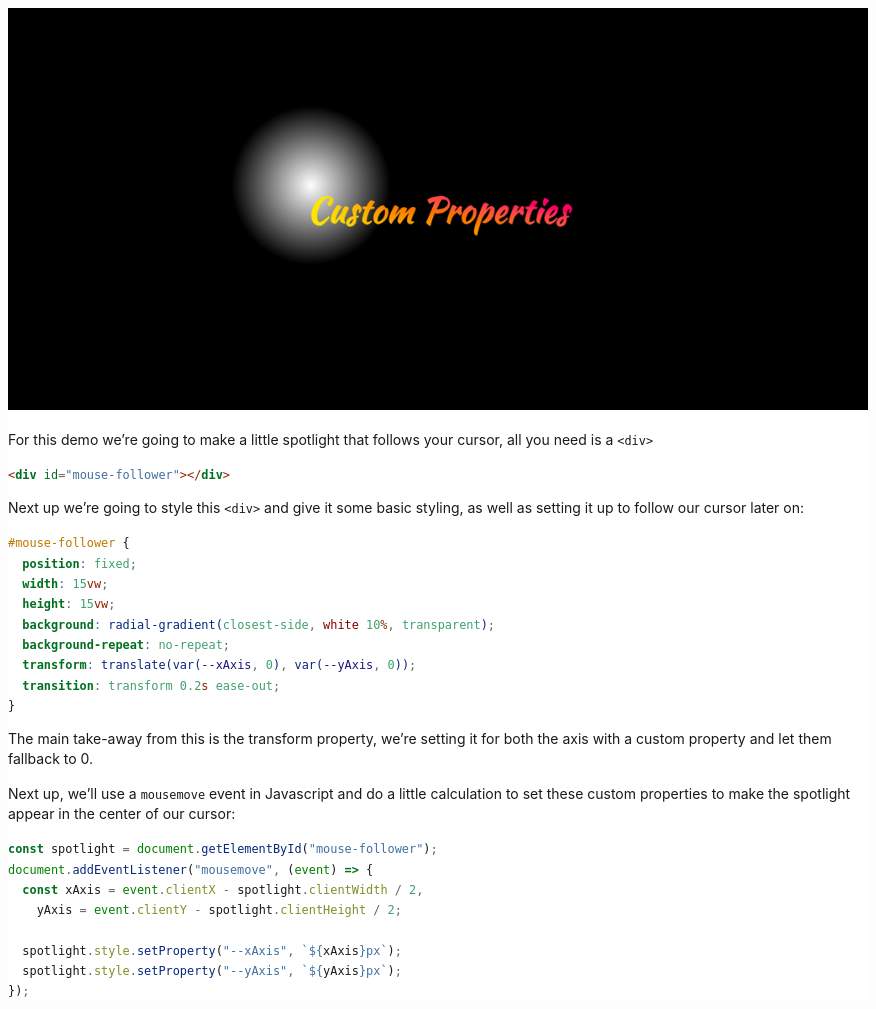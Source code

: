 ![Spotlight over text that reads custom properties](./images/going-beyond-constants-with-custom-properties/custom-properties.png)

For this demo we’re going to make a little spotlight that follows your cursor, all you need is a `<div>`

```html
<div id="mouse-follower"></div>
```

Next up we’re going to style this `<div>` and give it some basic styling, as well as setting it up to follow our cursor later on:

```css
#mouse-follower {
  position: fixed;
  width: 15vw;
  height: 15vw;
  background: radial-gradient(closest-side, white 10%, transparent);
  background-repeat: no-repeat;
  transform: translate(var(--xAxis, 0), var(--yAxis, 0));
  transition: transform 0.2s ease-out;
}
```

The main take-away from this is the transform property, we’re setting it for both the axis with a custom property and let them fallback to 0.

Next up, we’ll use a `mousemove` event in Javascript and do a little calculation to set these custom properties to make the spotlight appear in the center of our cursor:

```javascript
const spotlight = document.getElementById("mouse-follower");
document.addEventListener("mousemove", (event) => {
  const xAxis = event.clientX - spotlight.clientWidth / 2,
    yAxis = event.clientY - spotlight.clientHeight / 2;

  spotlight.style.setProperty("--xAxis", `${xAxis}px`);
  spotlight.style.setProperty("--yAxis", `${yAxis}px`);
});
```
